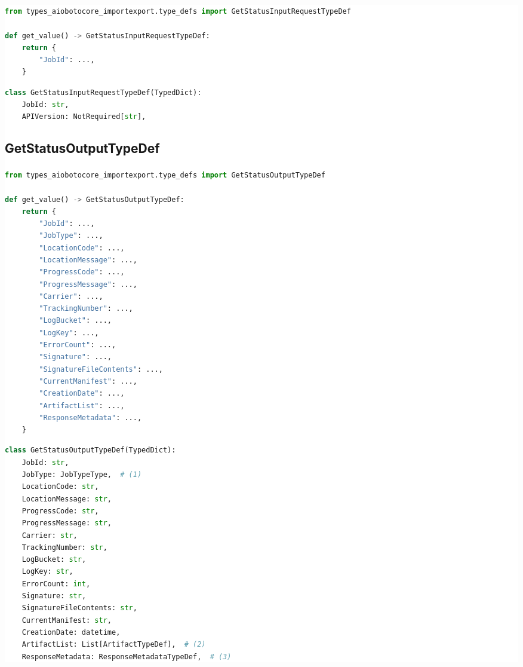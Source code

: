 ```python title="Usage Example"
from types_aiobotocore_importexport.type_defs import GetStatusInputRequestTypeDef

def get_value() -> GetStatusInputRequestTypeDef:
    return {
        "JobId": ...,
    }
```

```python title="Definition"
class GetStatusInputRequestTypeDef(TypedDict):
    JobId: str,
    APIVersion: NotRequired[str],
```

## GetStatusOutputTypeDef

```python title="Usage Example"
from types_aiobotocore_importexport.type_defs import GetStatusOutputTypeDef

def get_value() -> GetStatusOutputTypeDef:
    return {
        "JobId": ...,
        "JobType": ...,
        "LocationCode": ...,
        "LocationMessage": ...,
        "ProgressCode": ...,
        "ProgressMessage": ...,
        "Carrier": ...,
        "TrackingNumber": ...,
        "LogBucket": ...,
        "LogKey": ...,
        "ErrorCount": ...,
        "Signature": ...,
        "SignatureFileContents": ...,
        "CurrentManifest": ...,
        "CreationDate": ...,
        "ArtifactList": ...,
        "ResponseMetadata": ...,
    }
```

```python title="Definition"
class GetStatusOutputTypeDef(TypedDict):
    JobId: str,
    JobType: JobTypeType,  # (1)
    LocationCode: str,
    LocationMessage: str,
    ProgressCode: str,
    ProgressMessage: str,
    Carrier: str,
    TrackingNumber: str,
    LogBucket: str,
    LogKey: str,
    ErrorCount: int,
    Signature: str,
    SignatureFileContents: str,
    CurrentManifest: str,
    CreationDate: datetime,
    ArtifactList: List[ArtifactTypeDef],  # (2)
    ResponseMetadata: ResponseMetadataTypeDef,  # (3)
```
